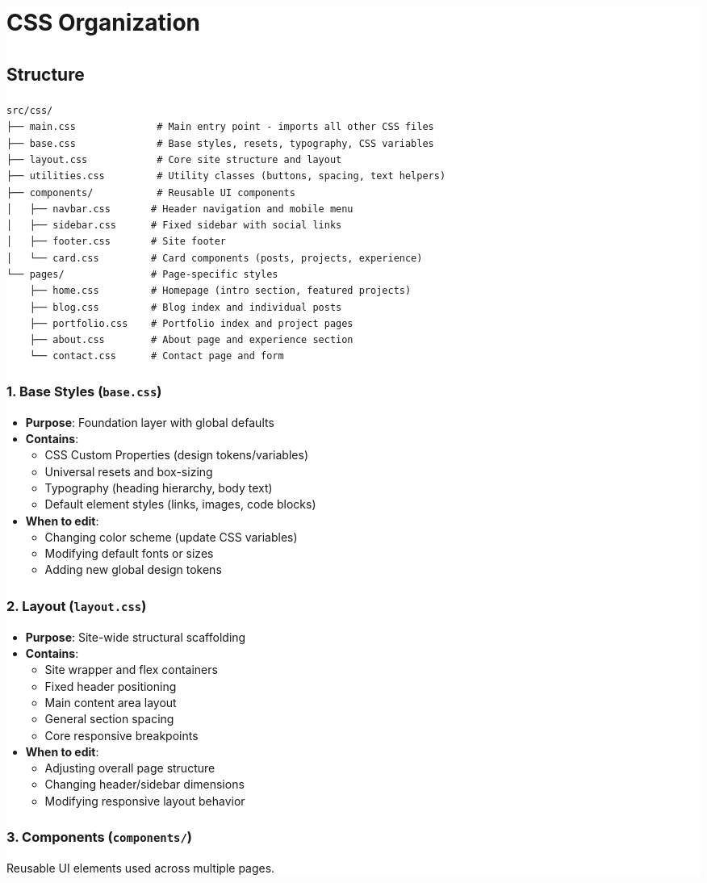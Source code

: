 # CSS Organization

##  Structure

```
src/css/
├── main.css              # Main entry point - imports all other CSS files
├── base.css              # Base styles, resets, typography, CSS variables
├── layout.css            # Core site structure and layout
├── utilities.css         # Utility classes (buttons, spacing, text helpers)
├── components/           # Reusable UI components
│   ├── navbar.css       # Header navigation and mobile menu
│   ├── sidebar.css      # Fixed sidebar with social links
│   ├── footer.css       # Site footer
│   └── card.css         # Card components (posts, projects, experience)
└── pages/               # Page-specific styles
    ├── home.css         # Homepage (intro section, featured projects)
    ├── blog.css         # Blog index and individual posts
    ├── portfolio.css    # Portfolio index and project pages
    ├── about.css        # About page and experience section
    └── contact.css      # Contact page and form
```

### 1. **Base Styles** (`base.css`)
- **Purpose**: Foundation layer with global defaults
- **Contains**:
  - CSS Custom Properties (design tokens/variables)
  - Universal resets and box-sizing
  - Typography (heading hierarchy, body text)
  - Default element styles (links, images, code blocks)
- **When to edit**: 
  - Changing color scheme (update CSS variables)
  - Modifying default fonts or sizes
  - Adding new global design tokens

### 2. **Layout** (`layout.css`)
- **Purpose**: Site-wide structural scaffolding
- **Contains**:
  - Site wrapper and flex containers
  - Fixed header positioning
  - Main content area layout
  - General section spacing
  - Core responsive breakpoints
- **When to edit**:
  - Adjusting overall page structure
  - Changing header/sidebar dimensions
  - Modifying responsive layout behavior

### 3. **Components** (`components/`)
Reusable UI elements used across multiple pages.
